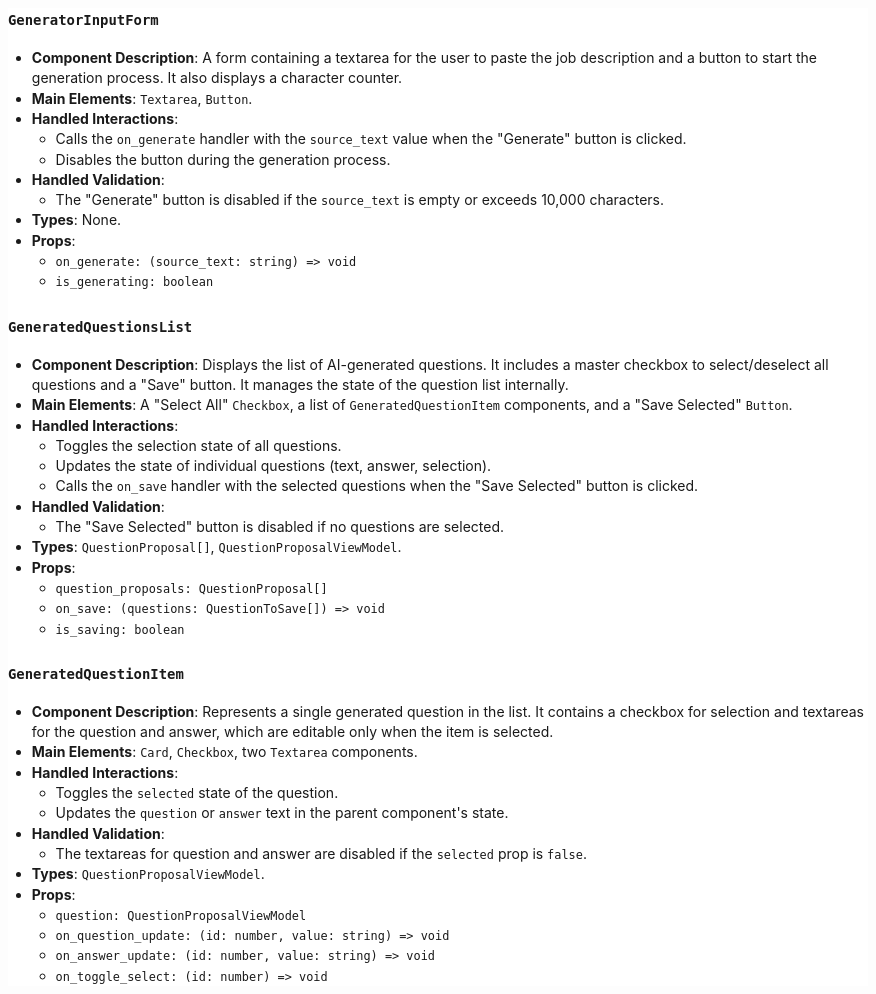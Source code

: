 ### `GeneratorInputForm`

- **Component Description**: A form containing a textarea for the user to paste the job description and a button to start the generation process. It also displays a character counter.
- **Main Elements**: `Textarea`, `Button`.
- **Handled Interactions**:
  - Calls the `on_generate` handler with the `source_text` value when the "Generate" button is clicked.
  - Disables the button during the generation process.
- **Handled Validation**:
  - The "Generate" button is disabled if the `source_text` is empty or exceeds 10,000 characters.
- **Types**: None.
- **Props**:
  - `on_generate: (source_text: string) => void`
  - `is_generating: boolean`

### `GeneratedQuestionsList`

- **Component Description**: Displays the list of AI-generated questions. It includes a master checkbox to select/deselect all questions and a "Save" button. It manages the state of the question list internally.
- **Main Elements**: A "Select All" `Checkbox`, a list of `GeneratedQuestionItem` components, and a "Save Selected" `Button`.
- **Handled Interactions**:
  - Toggles the selection state of all questions.
  - Updates the state of individual questions (text, answer, selection).
  - Calls the `on_save` handler with the selected questions when the "Save Selected" button is clicked.
- **Handled Validation**:
  - The "Save Selected" button is disabled if no questions are selected.
- **Types**: `QuestionProposal[]`, `QuestionProposalViewModel`.
- **Props**:
  - `question_proposals: QuestionProposal[]`
  - `on_save: (questions: QuestionToSave[]) => void`
  - `is_saving: boolean`

### `GeneratedQuestionItem`

- **Component Description**: Represents a single generated question in the list. It contains a checkbox for selection and textareas for the question and answer, which are editable only when the item is selected.
- **Main Elements**: `Card`, `Checkbox`, two `Textarea` components.
- **Handled Interactions**:
  - Toggles the `selected` state of the question.
  - Updates the `question` or `answer` text in the parent component's state.
- **Handled Validation**:
  - The textareas for question and answer are disabled if the `selected` prop is `false`.
- **Types**: `QuestionProposalViewModel`.
- **Props**:
  - `question: QuestionProposalViewModel`
  - `on_question_update: (id: number, value: string) => void`
  - `on_answer_update: (id: number, value: string) => void`
  - `on_toggle_select: (id: number) => void`
